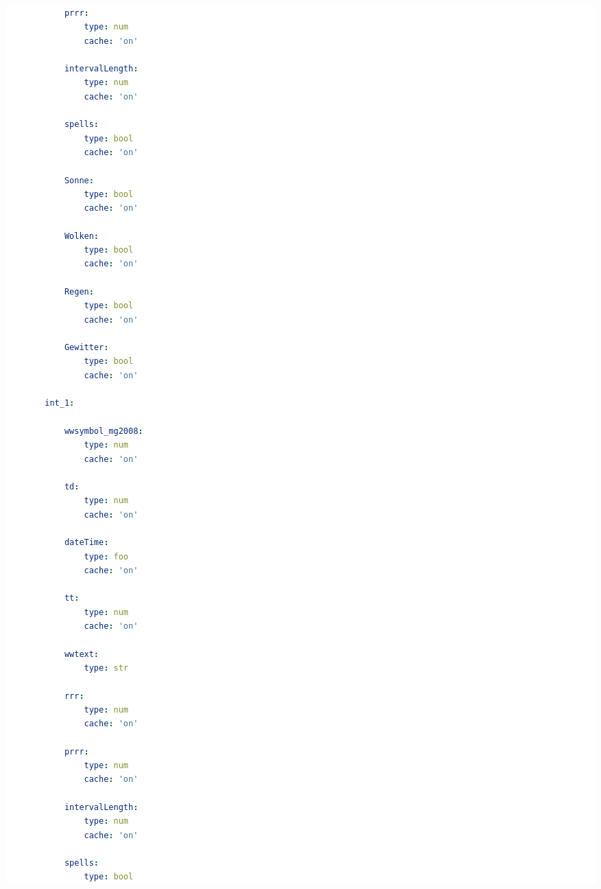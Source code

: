 ```yaml
            prrr:
                type: num
                cache: 'on'

            intervalLength:
                type: num
                cache: 'on'

            spells:
                type: bool
                cache: 'on'

            Sonne:
                type: bool
                cache: 'on'

            Wolken:
                type: bool
                cache: 'on'

            Regen:
                type: bool
                cache: 'on'

            Gewitter:
                type: bool
                cache: 'on'

        int_1:

            wwsymbol_mg2008:
                type: num
                cache: 'on'

            td:
                type: num
                cache: 'on'

            dateTime:
                type: foo
                cache: 'on'

            tt:
                type: num
                cache: 'on'

            wwtext:
                type: str

            rrr:
                type: num
                cache: 'on'

            prrr:
                type: num
                cache: 'on'

            intervalLength:
                type: num
                cache: 'on'

            spells:
                type: bool
```